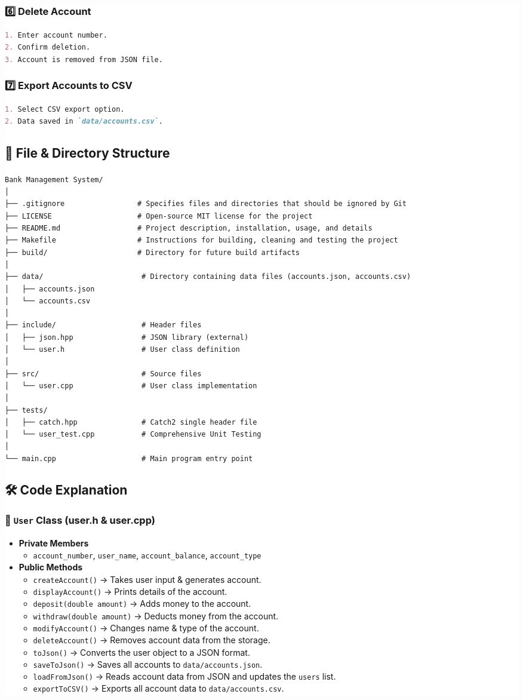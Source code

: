 ### **6️⃣ Delete Account**  
```markdown
1. Enter account number.
2. Confirm deletion.
3. Account is removed from JSON file.
```

### **7️⃣ Export Accounts to CSV**  
```markdown
1. Select CSV export option.
2. Data saved in `data/accounts.csv`.
```


## 📁 **File & Directory Structure**  
```markdown
Bank Management System/
│
├── .gitignore                 # Specifies files and directories that should be ignored by Git
├── LICENSE                    # Open-source MIT license for the project
├── README.md                  # Project description, installation, usage, and details
├── Makefile                   # Instructions for building, cleaning and testing the project
├── build/                     # Directory for future build artifacts
│
├── data/                       # Directory containing data files (accounts.json, accounts.csv)
│   ├── accounts.json
│   └── accounts.csv
│
├── include/                    # Header files
│   ├── json.hpp                # JSON library (external)
│   └── user.h                  # User class definition
│
├── src/                        # Source files
│   └── user.cpp                # User class implementation
│ 
├── tests/
│   ├── catch.hpp               # Catch2 single header file
│   └── user_test.cpp           # Comprehensive Unit Testing
│
└── main.cpp                    # Main program entry point
```


## 🛠️ **Code Explanation**

### **🔹 `User` Class (user.h & user.cpp)**
- **Private Members**
  - `account_number`, `user_name`, `account_balance`, `account_type`
- **Public Methods**
  - `createAccount()` → Takes user input & generates account.
  - `displayAccount()` → Prints details of the account.
  - `deposit(double amount)` → Adds money to the account.
  - `withdraw(double amount)` → Deducts money from the account.
  - `modifyAccount()` → Changes name & type of the account.
  - `deleteAccount()` → Removes account data from the storage.
  - `toJson()` → Converts the user object to a JSON format.
  - `saveToJson()` → Saves all accounts to `data/accounts.json`.
  - `loadFromJson()` → Reads account data from JSON and updates the `users` list.
  - `exportToCSV()` → Exports all account data to `data/accounts.csv`.

